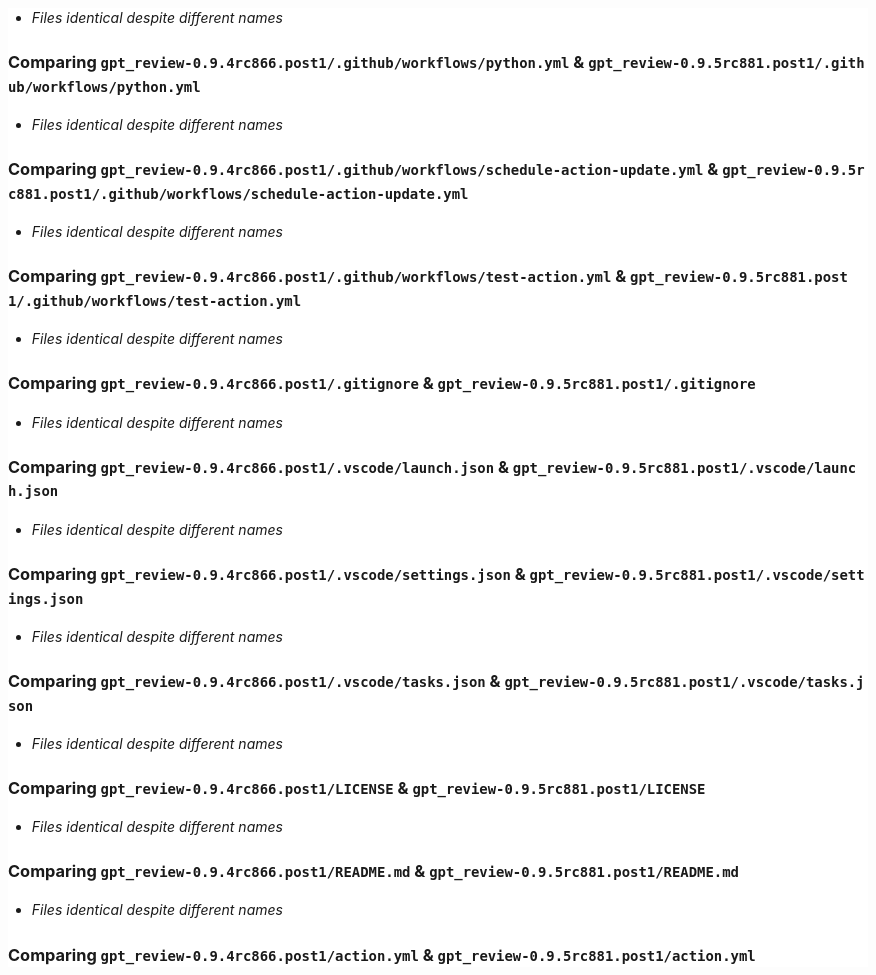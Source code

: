  * *Files identical despite different names*

### Comparing `gpt_review-0.9.4rc866.post1/.github/workflows/python.yml` & `gpt_review-0.9.5rc881.post1/.github/workflows/python.yml`

 * *Files identical despite different names*

### Comparing `gpt_review-0.9.4rc866.post1/.github/workflows/schedule-action-update.yml` & `gpt_review-0.9.5rc881.post1/.github/workflows/schedule-action-update.yml`

 * *Files identical despite different names*

### Comparing `gpt_review-0.9.4rc866.post1/.github/workflows/test-action.yml` & `gpt_review-0.9.5rc881.post1/.github/workflows/test-action.yml`

 * *Files identical despite different names*

### Comparing `gpt_review-0.9.4rc866.post1/.gitignore` & `gpt_review-0.9.5rc881.post1/.gitignore`

 * *Files identical despite different names*

### Comparing `gpt_review-0.9.4rc866.post1/.vscode/launch.json` & `gpt_review-0.9.5rc881.post1/.vscode/launch.json`

 * *Files identical despite different names*

### Comparing `gpt_review-0.9.4rc866.post1/.vscode/settings.json` & `gpt_review-0.9.5rc881.post1/.vscode/settings.json`

 * *Files identical despite different names*

### Comparing `gpt_review-0.9.4rc866.post1/.vscode/tasks.json` & `gpt_review-0.9.5rc881.post1/.vscode/tasks.json`

 * *Files identical despite different names*

### Comparing `gpt_review-0.9.4rc866.post1/LICENSE` & `gpt_review-0.9.5rc881.post1/LICENSE`

 * *Files identical despite different names*

### Comparing `gpt_review-0.9.4rc866.post1/README.md` & `gpt_review-0.9.5rc881.post1/README.md`

 * *Files identical despite different names*

### Comparing `gpt_review-0.9.4rc866.post1/action.yml` & `gpt_review-0.9.5rc881.post1/action.yml`
